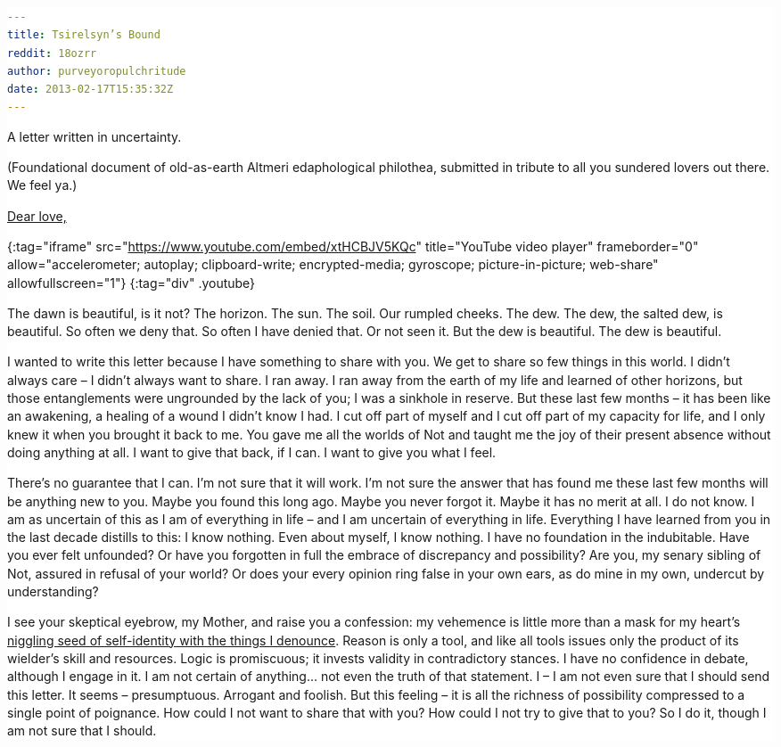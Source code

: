 ```yaml
---
title: Tsirelsyn’s Bound
reddit: 18ozrr
author: purveyoropulchritude
date: 2013-02-17T15:35:32Z
---
```


A letter written in uncertainty.

(Foundational document of old-as-earth Altmeri edaphological philothea,
submitted in tribute to all you sundered lovers out there. We feel ya.)

[Dear love,][0]

[](){:tag="iframe" src="https://www.youtube.com/embed/xtHCBJV5KQc" title="YouTube video player" frameborder="0" allow="accelerometer; autoplay; clipboard-write; encrypted-media; gyroscope; picture-in-picture; web-share" allowfullscreen="1"}
{:tag="div" .youtube}

The dawn is beautiful, is it not? The horizon. The sun. The soil. Our rumpled
cheeks. The dew. The dew, the salted dew, is beautiful. So often we deny that.
So often I have denied that. Or not seen it. But the dew is beautiful. The dew
is beautiful.

I wanted to write this letter because I have something to share with you. We get
to share so few things in this world. I didn’t always care – I didn’t always
want to share. I ran away. I ran away from the earth of my life and learned of
other horizons, but those entanglements were ungrounded by the lack of you; I
was a sinkhole in reserve. But these last few months – it has been like an
awakening, a healing of a wound I didn’t know I had. I cut off part of myself
and I cut off part of my capacity for life, and I only knew it when you brought
it back to me. You gave me all the worlds of Not and taught me the joy of their
present absence without doing anything at all. I want to give that back, if I
can. I want to give you what I feel.

There’s no guarantee that I can. I’m not sure that it will work. I’m not sure
the answer that has found me these last few months will be anything new to you.
Maybe you found this long ago. Maybe you never forgot it. Maybe it has no merit
at all. I do not know. I am as uncertain of this as I am of everything in life –
and I am uncertain of everything in life. Everything I have learned from you in
the last decade distills to this: I know nothing. Even about myself, I know
nothing. I have no foundation in the indubitable. Have you ever felt unfounded?
Or have you forgotten in full the embrace of discrepancy and possibility? Are
you, my senary sibling of Not, assured in refusal of your world? Or does your
every opinion ring false in your own ears, as do mine in my own, undercut by
understanding?

I see your skeptical eyebrow, my Mother, and raise you a confession: my
vehemence is little more than a mask for my heart’s [niggling seed of
self-identity with the things I denounce][1]. Reason is only a tool, and like
all tools issues only the product of its wielder’s skill and resources. Logic is
promiscuous; it invests validity in contradictory stances. I have no confidence
in debate, although I engage in it. I am not certain of anything… not even the
truth of that statement. I – I am not even sure that I should send this letter.
It seems – presumptuous. Arrogant and foolish. But this feeling – it is all the
richness of possibility compressed to a single point of poignance. How could I
not want to share that with you? How could I not try to give that to you? So I
do it, though I am not sure that I should.


[0]: https://www.youtube.com/watch?v=xtHCBJV5KQc
[1]: https://www.youtube.com/watch?v=DUm9jnBCM4c
[2]: https://www.youtube.com/watch?v=GrGEyk5Mp2g
[3]: https://www.youtube.com/watch?v=LIeLeIwwpHc
[4]: https://www.youtube.com/watch?v=7f_5LUf10L0
[5]: https://www.youtube.com/watch?v=HXD3StsKCJk
[6]: https://www.youtube.com/watch?v=uyJjihseiio
[7]: https://www.youtube.com/watch?v=F29AOOgvVOU
[8]: https://www.youtube.com/watch?v=ShFer_hFZxs
[9]: https://www.youtube.com/watch?v=fZ96v7hAbvw
[10]: https://www.youtube.com/watch?v=tYAn6bMgqVs
[11]: https://www.youtube.com/watch?v=jgsuAUuMxFw
[12]: https://www.youtube.com/watch?v=6nZGv8VTBVE